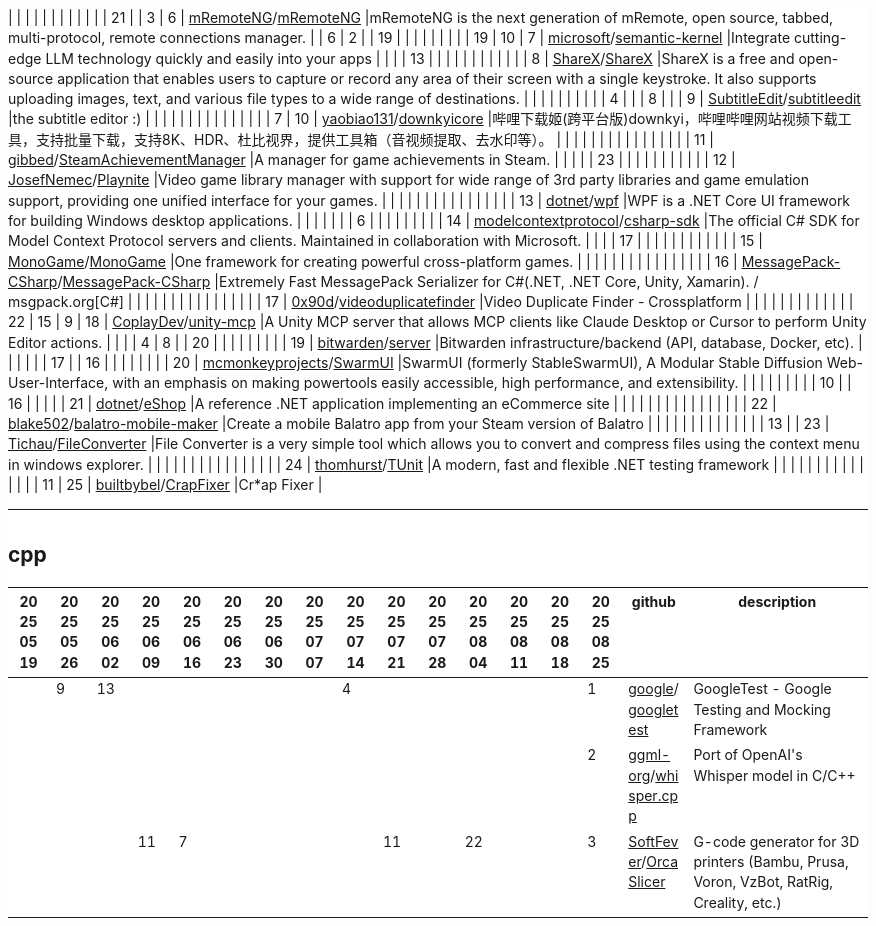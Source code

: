 |  |  |  |  |  |  |  |  |  |  |  | 21 |  | 3 | 6 | [mRemoteNG](https://github.com/mRemoteNG)/[mRemoteNG](https://github.com/mRemoteNG/mRemoteNG) |mRemoteNG is the next generation of mRemote, open source, tabbed, multi-protocol, remote connections manager. |
| 6 | 2 |  | 19 |  |  |  |  |  |  |  |  | 19 | 10 | 7 | [microsoft](https://github.com/microsoft)/[semantic-kernel](https://github.com/microsoft/semantic-kernel) |Integrate cutting-edge LLM technology quickly and easily into your apps |
|  |  | 13 |  |  |  |  |  |  |  |  |  |  |  | 8 | [ShareX](https://github.com/ShareX)/[ShareX](https://github.com/ShareX/ShareX) |ShareX is a free and open-source application that enables users to capture or record any area of their screen with a single keystroke. It also supports uploading images, text, and various file types to a wide range of destinations. |
|  |  |  |  |  |  |  |  | 4 |  |  | 8 |  |  | 9 | [SubtitleEdit](https://github.com/SubtitleEdit)/[subtitleedit](https://github.com/SubtitleEdit/subtitleedit) |the subtitle editor :) |
|  |  |  |  |  |  |  |  |  |  |  |  |  | 7 | 10 | [yaobiao131](https://github.com/yaobiao131)/[downkyicore](https://github.com/yaobiao131/downkyicore) |哔哩下载姬(跨平台版)downkyi，哔哩哔哩网站视频下载工具，支持批量下载，支持8K、HDR、杜比视界，提供工具箱（音视频提取、去水印等）。 |
|  |  |  |  |  |  |  |  |  |  |  |  |  |  | 11 | [gibbed](https://github.com/gibbed)/[SteamAchievementManager](https://github.com/gibbed/SteamAchievementManager) |A manager for game achievements in Steam. |
|  |  |  | 23 |  |  |  |  |  |  |  |  |  |  | 12 | [JosefNemec](https://github.com/JosefNemec)/[Playnite](https://github.com/JosefNemec/Playnite) |Video game library manager with support for wide range of 3rd party libraries and game emulation support, providing one unified interface for your games. |
|  |  |  |  |  |  |  |  |  |  |  |  |  |  | 13 | [dotnet](https://github.com/dotnet)/[wpf](https://github.com/dotnet/wpf) |WPF is a .NET Core UI framework for building Windows desktop applications. |
|  |  |  |  |  | 6 |  |  |  |  |  |  |  |  | 14 | [modelcontextprotocol](https://github.com/modelcontextprotocol)/[csharp-sdk](https://github.com/modelcontextprotocol/csharp-sdk) |The official C# SDK for Model Context Protocol servers and clients. Maintained in collaboration with Microsoft. |
|  |  | 17 |  |  |  |  |  |  |  |  |  |  |  | 15 | [MonoGame](https://github.com/MonoGame)/[MonoGame](https://github.com/MonoGame/MonoGame) |One framework for creating powerful cross-platform games. |
|  |  |  |  |  |  |  |  |  |  |  |  |  |  | 16 | [MessagePack-CSharp](https://github.com/MessagePack-CSharp)/[MessagePack-CSharp](https://github.com/MessagePack-CSharp/MessagePack-CSharp) |Extremely Fast MessagePack Serializer for C#(.NET, .NET Core, Unity, Xamarin). / msgpack.org[C#] |
|  |  |  |  |  |  |  |  |  |  |  |  |  |  | 17 | [0x90d](https://github.com/0x90d)/[videoduplicatefinder](https://github.com/0x90d/videoduplicatefinder) |Video Duplicate Finder - Crossplatform |
|  |  |  |  |  |  |  |  |  |  |  | 22 | 15 | 9 | 18 | [CoplayDev](https://github.com/CoplayDev)/[unity-mcp](https://github.com/CoplayDev/unity-mcp) |A Unity MCP server that allows MCP clients like Claude Desktop or Cursor to perform Unity Editor actions. |
|  |  | 4 | 8 |  | 20 |  |  |  |  |  |  |  |  | 19 | [bitwarden](https://github.com/bitwarden)/[server](https://github.com/bitwarden/server) |Bitwarden infrastructure/backend (API, database, Docker, etc). |
|  |  |  |  | 17 |  | 16 |  |  |  |  |  |  |  | 20 | [mcmonkeyprojects](https://github.com/mcmonkeyprojects)/[SwarmUI](https://github.com/mcmonkeyprojects/SwarmUI) |SwarmUI (formerly StableSwarmUI), A Modular Stable Diffusion Web-User-Interface, with an emphasis on making powertools easily accessible, high performance, and extensibility. |
|  |  |  |  |  |  |  | 10 |  | 16 |  |  |  |  | 21 | [dotnet](https://github.com/dotnet)/[eShop](https://github.com/dotnet/eShop) |A reference .NET application implementing an eCommerce site |
|  |  |  |  |  |  |  |  |  |  |  |  |  |  | 22 | [blake502](https://github.com/blake502)/[balatro-mobile-maker](https://github.com/blake502/balatro-mobile-maker) |Create a mobile Balatro app from your Steam version of Balatro |
|  |  |  |  |  |  |  |  |  |  |  |  | 13 |  | 23 | [Tichau](https://github.com/Tichau)/[FileConverter](https://github.com/Tichau/FileConverter) |File Converter is a very simple tool which allows you to convert and compress files using the context menu in windows explorer. |
|  |  |  |  |  |  |  |  |  |  |  |  |  |  | 24 | [thomhurst](https://github.com/thomhurst)/[TUnit](https://github.com/thomhurst/TUnit) |A modern, fast and flexible .NET testing framework  |
|  |  |  |  |  |  |  |  |  |  |  |  |  | 11 | 25 | [builtbybel](https://github.com/builtbybel)/[CrapFixer](https://github.com/builtbybel/CrapFixer) |Cr*ap Fixer |

----

## <a name=cpp>cpp</a>

|20250519|20250526|20250602|20250609|20250616|20250623|20250630|20250707|20250714|20250721|20250728|20250804|20250811|20250818|20250825|github|description|
|----|----|----|----|----|----|----|----|----|----|----|----|----|----|----|----|----|
|  | 9 | 13 |  |  |  |  |  | 4 |  |  |  |  |  | 1 | [google](https://github.com/google)/[googletest](https://github.com/google/googletest) |GoogleTest - Google Testing and Mocking Framework |
|  |  |  |  |  |  |  |  |  |  |  |  |  |  | 2 | [ggml-org](https://github.com/ggml-org)/[whisper.cpp](https://github.com/ggml-org/whisper.cpp) |Port of OpenAI's Whisper model in C/C++ |
|  |  |  | 11 | 7 |  |  |  |  | 11 |  | 22 |  |  | 3 | [SoftFever](https://github.com/SoftFever)/[OrcaSlicer](https://github.com/SoftFever/OrcaSlicer) |G-code generator for 3D printers (Bambu, Prusa, Voron, VzBot, RatRig, Creality, etc.) |
